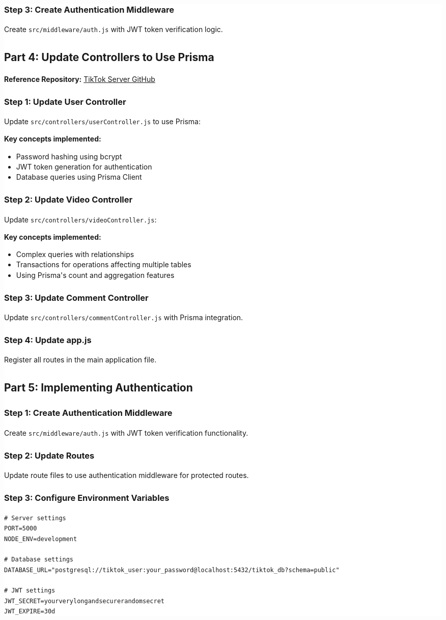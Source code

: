 ### Step 3: Create Authentication Middleware

Create `src/middleware/auth.js` with JWT token verification logic.


## Part 4: Update Controllers to Use Prisma

**Reference Repository:** [TikTok Server GitHub](https://github.com/syangche/TikTok_Server.git)

### Step 1: Update User Controller

Update `src/controllers/userController.js` to use Prisma:

**Key concepts implemented:**
- Password hashing using bcrypt
- JWT token generation for authentication
- Database queries using Prisma Client

### Step 2: Update Video Controller

Update `src/controllers/videoController.js`:

**Key concepts implemented:**
- Complex queries with relationships
- Transactions for operations affecting multiple tables
- Using Prisma's count and aggregation features

### Step 3: Update Comment Controller

Update `src/controllers/commentController.js` with Prisma integration.

### Step 4: Update app.js

Register all routes in the main application file.

## Part 5: Implementing Authentication

### Step 1: Create Authentication Middleware

Create `src/middleware/auth.js` with JWT token verification functionality.

### Step 2: Update Routes

Update route files to use authentication middleware for protected routes.

### Step 3: Configure Environment Variables

```env
# Server settings
PORT=5000
NODE_ENV=development

# Database settings
DATABASE_URL="postgresql://tiktok_user:your_password@localhost:5432/tiktok_db?schema=public"

# JWT settings
JWT_SECRET=yourverylongandsecurerandomsecret
JWT_EXPIRE=30d
```

